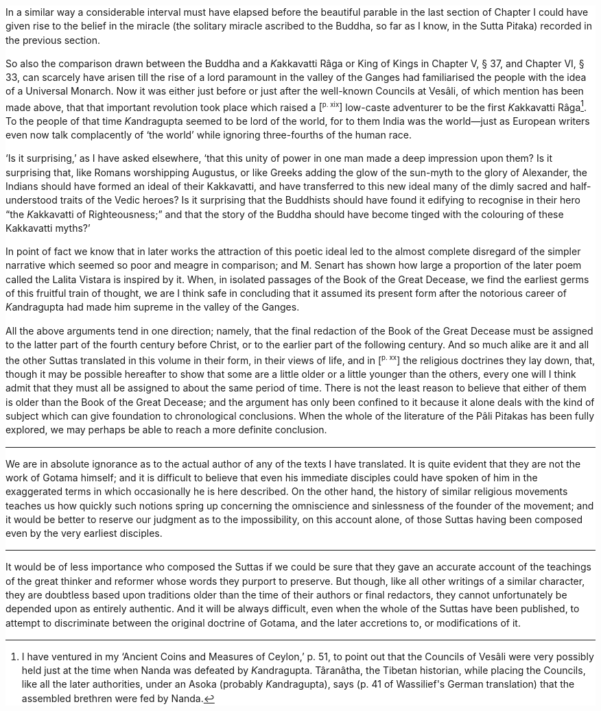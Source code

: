 In a similar way a considerable interval must have elapsed before the beautiful parable in the last section of Chapter I could have given rise to the belief in the miracle (the solitary miracle ascribed to the Buddha, so far as I know, in the Sutta Pi<i>t</i>aka) recorded in the previous section.

So also the comparison drawn between the Buddha and a <i>K</i>akkavatti Râga or King of Kings in Chapter V, § 37, and Chapter VI, § 33, can scarcely have arisen till the rise of a lord paramount in the valley of the Ganges had familiarised the people with the idea of a Universal Monarch. Now it was either just before or just after the well-known Councils at Vesâli, of which mention has been made above, that that important revolution took place which raised a <span id="pxix">[<sup><small>p. xix</small></sup>]</span> low-caste adventurer to be the first <i>K</i>akkavatti Râga[^11]. To the people of that time <i>K</i>andragupta seemed to be lord of the world, for to them India was the world—just as European writers even now talk complacently of ‘the world’ while ignoring three-fourths of the human race.

‘Is it surprising,’ as I have asked elsewhere, ‘that this unity of power in one man made a deep impression upon them? Is it surprising that, like Romans worshipping Augustus, or like Greeks adding the glow of the sun-myth to the glory of Alexander, the Indians should have formed an ideal of their Kakkavatti, and have transferred to this new ideal many of the dimly sacred and half-understood traits of the Vedic heroes? Is it surprising that the Buddhists should have found it edifying to recognise in their hero “the <i>K</i>akkavatti of Righteousness;” and that the story of the Buddha should have become tinged with the colouring of these Kakkavatti myths?’

In point of fact we know that in later works the attraction of this poetic ideal led to the almost complete disregard of the simpler narrative which seemed so poor and meagre in comparison; and M. Senart has shown how large a proportion of the later poem called the Lalita Vistara is inspired by it. When, in isolated passages of the Book of the Great Decease, we find the earliest germs of this fruitful train of thought, we are I think safe in concluding that it assumed its present form after the notorious career of <i>K</i>andragupta had made him supreme in the valley of the Ganges.

All the above arguments tend in one direction; namely, that the final redaction of the Book of the Great Decease must be assigned to the latter part of the fourth century before Christ, or to the earlier part of the following century. And so much alike are it and all the other Suttas translated in this volume in their form, in their views of life, and in <span id="pxx">[<sup><small>p. xx</small></sup>]</span> the religious doctrines they lay down, that, though it may be possible hereafter to show that some are a little older or a little younger than the others, every one will I think admit that they must all be assigned to about the same period of time. There is not the least reason to believe that either of them is older than the Book of the Great Decease; and the argument has only been confined to it because it alone deals with the kind of subject which can give foundation to chronological conclusions. When the whole of the literature of the Pâli Pi<i>t</i>akas has been fully explored, we may perhaps be able to reach a more definite conclusion.

---

We are in absolute ignorance as to the actual author of any of the texts I have translated. It is quite evident that they are not the work of Gotama himself; and it is difficult to believe that even his immediate disciples could have spoken of him in the exaggerated terms in which occasionally he is here described. On the other hand, the history of similar religious movements teaches us how quickly such notions spring up concerning the omniscience and sinlessness of the founder of the movement; and it would be better to reserve our judgment as to the impossibility, on this account alone, of those Suttas having been composed even by the very earliest disciples.

---

It would be of less importance who composed the Suttas if we could be sure that they gave an accurate account of the teachings of the great thinker and reformer whose words they purport to preserve. But though, like all other writings of a similar character, they are doubtless based upon traditions older than the time of their authors or final redactors, they cannot unfortunately be depended upon as entirely authentic. And it will be always difficult, even when the whole of the Suttas have been published, to attempt to discriminate between the original doctrine of Gotama, and the later accretions to, or modifications of it.


[^1]: Translated below, [pp. 112-135](../Maha_Parinibbana_6#p112).
[^2]: This is a mistake. The Subhadda referred to is quite a different person from the last convert. See my note below, [p. 127](../Maha_Parinibbana_6#p127).
[^3]: Pages 67, 68 in the edition of Childers.
[^4]: Pages 39, 60, 61, ibid.
[^5]: Mahâ-vagga, [p. xxxviii](#pxxxviii).
[^6]: See below, Chap. VI, § 21.
[^7]: See [p. xxxviii](#pxxxviii).
[^8]: See below, Chap. I, § 28. I have translated Pu<i>t</i>abhedana<i>m</i>, ‘a centre for the interchange of all kinds of wares,’ in accordance with the commentary, which is clearly based on a derivation from pu<i>t</i>a, ‘a bag or bundle.’ But I see that Trenckner in his Pâli Miscellany renders nânâpu<i>t</i>abhedana<i>m</i> by 'surrounded by a number of dependent towns.’
[^9]: Bigandet's ‘Legend of the Burmese Budha,’ third edition, vol. ii. pp. 115, 183. I have altered the spelling only of the proper names.
[^10]: See my ‘Ancient Coins and Measures of Ceylon,’ p. 50.
[^11]: I have ventured in my ‘Ancient Coins and Measures of Ceylon,’ p. 51, to point out that the Councils of Vesâli were very possibly held just at the time when Nanda was defeated by <i>K</i>andragupta. Târanâtha, the Tibetan historian, while placing the Councils, like all the later authorities, under an Asoka (probably <i>K</i>andragupta), says (p. 41 of Wassilief's German translation) that the assembled brethren were fed by Nanda.
[^12]: They will be found enumerated, and shortly described, in a note below (pp. 62, 63). I am glad to learn that my friend Dr. Morris is preparing a full account of them, drawn from various parts of the Sutta Pi<i>t</i>aka, for his forthcoming work to be accordingly entitled ‘The Seven jewels of the Law.’
[^13]: See my ‘Ancient Coins and Measures of Ceylon’ (Part VI of Numismata Orientalia), p. 13.
[^14]: Dîpava<i>m</i>sa XX, VV. 20, 21, quoted in the Mahâva<i>m</i>sa, p. 207.
[^15]: Several examples of such passages occur in the present volume in the Âkankheyya- and Mahâ-sudassana-Suttas, where they are pointed out in the notes.
[^16]: See below, Book of the Great Decease, Chap. III, §§ 7, 8.
[^17]: I regret to say that the printer has very frequently omitted to reproduce these capitals; but they still remain in some places, and the paragraph which explains them is therefore retained.